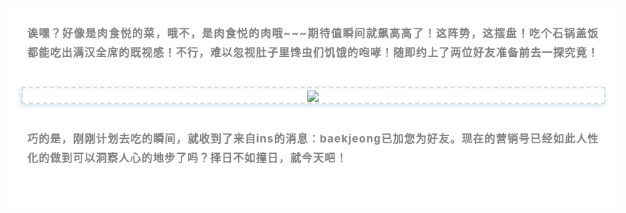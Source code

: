 <section class="" style="display: inline-block;width: 100%;vertical-align: top;background-image: url(&quot;https://mmbiz.qpic.cn/mmbiz_jpg/XA8n2XaESnTmicQ66UtloHdPmFsBJAicwYDibZjRkJFSfsqVMdoibbw4ehGyraqWatOPKujUia3ibZhIq7DtCPnP0VWA/640?wx_fmt=jpeg&quot;);background-position: 51.0827% -9.4556%;background-repeat: repeat;background-size: 107.915%;background-attachment: scroll;padding: 10px;box-shadow: rgb(0, 0, 0) 0px 0px 0px;box-sizing: border-box;"><section class="Powered-by-XIUMI V5" style="box-sizing: border-box;" powered-by="xiumi.us"><section class="" style="box-sizing: border-box;"><section class="" style="text-align: justify;font-size: 15px;line-height: 1.8;padding-right: 20px;padding-left: 20px;color: rgba(62, 62, 62, 0.66);letter-spacing: 1px;box-sizing: border-box;"><p style="white-space: normal;box-sizing: border-box;"><strong style="box-sizing: border-box;">诶嘿？好像是肉食悦的菜，哦不，是肉食悦的肉哦~~~期待值瞬间就飙高高了！这阵势，这摆盘！吃个石锅盖饭都能吃出满汉全席的既视感！不行，难以忽视肚子里馋虫们饥饿的咆哮！随即约上了两位好友准备前去一探究竟！</strong></p></section></section></section></section></section></section><section class="Powered-by-XIUMI V5" style="box-sizing: border-box;" powered-by="xiumi.us"><section class="" style="text-align: center;margin-top: 10px;margin-bottom: 10px;box-sizing: border-box;"><section class="" style="max-width: 100%;vertical-align: middle;display: inline-block;border-style: dashed;border-width: 2px;border-radius: 0px;border-color: rgba(141, 151, 154, 0.34);box-shadow: rgba(113, 178, 202, 0.44) -1.14715px 1.6383px 7px;width: 95%;overflow: hidden !important;box-sizing: border-box;"><img data-ratio="0.8278146" data-src="https://mmbiz.qpic.cn/mmbiz_gif/XA8n2XaESnTmicQ66UtloHdPmFsBJAicwYfNkcE6HWOF95AqrAD0oIoHSr6FTeQy2pbZE56scTy6RAE6ZVoXfnQQ/640?wx_fmt=gif" data-type="gif" data-w="302" style="vertical-align: middle;width: 100%;box-sizing: border-box;" width="100%" src="./images/image_7.jpg"></section></section></section><section class="Powered-by-XIUMI V5" style="box-sizing: border-box;" powered-by="xiumi.us"><section class="" style="margin: 10px 0%;box-sizing: border-box;"><section class="" style="display: inline-block;width: 100%;vertical-align: top;background-image: url(&quot;https://mmbiz.qpic.cn/mmbiz_jpg/XA8n2XaESnTmicQ66UtloHdPmFsBJAicwYDibZjRkJFSfsqVMdoibbw4ehGyraqWatOPKujUia3ibZhIq7DtCPnP0VWA/640?wx_fmt=jpeg&quot;);background-position: 51.0827% -9.4556%;background-repeat: repeat;background-size: 107.915%;background-attachment: scroll;padding: 10px;box-shadow: rgb(0, 0, 0) 0px 0px 0px;box-sizing: border-box;"><section class="Powered-by-XIUMI V5" style="box-sizing: border-box;" powered-by="xiumi.us"><section class="" style="box-sizing: border-box;"><section class="" style="text-align: justify;font-size: 15px;line-height: 1.8;padding-right: 20px;padding-left: 20px;color: rgba(62, 62, 62, 0.66);letter-spacing: 1px;box-sizing: border-box;"><p style="white-space: normal;box-sizing: border-box;"><strong style="box-sizing: border-box;">巧的是，刚刚计划去吃的瞬间，就收到了来自ins的消息：baekjeong已加您为好友。现在的营销号已经如此人性化的做到可以洞察人心的地步了吗？择日不如撞日，就今天吧！</strong></p></section></section></section></section></section></section><section class="Powered-by-XIUMI V5" style="box-sizing: border-box;" powered-by="xiumi.us"><section class="" style="margin: 10px 0%;box-sizing: border-box;"><section class="" style="display: inline-block;width: 100%;vertical-align: top;overflow-x: auto;overflow-y: hidden;box-sizing: border-box;-webkit-overflow-scrolling: touch;"><section style="width: 100%;min-width: 100%;max-width: 100% !important;box-sizing: border-box;"><section class="Powered-by-XIUMI V5" style="display: inline-block;width: 100%;vertical-align: top;box-sizing: border-box;" powered-by="xiumi.us"><section class="" style="margin-right: 0%;margin-left: 0%;box-sizing: border-box;"><section class="" style="display: inline-block;vertical-align: top;width: 20%;box-sizing: border-box;"><section class="Powered-by-XIUMI V5" style="box-sizing: border-box;" powered-by="xiumi.us"><section class="" style="font-size: 21px;box-sizing: border-box;">